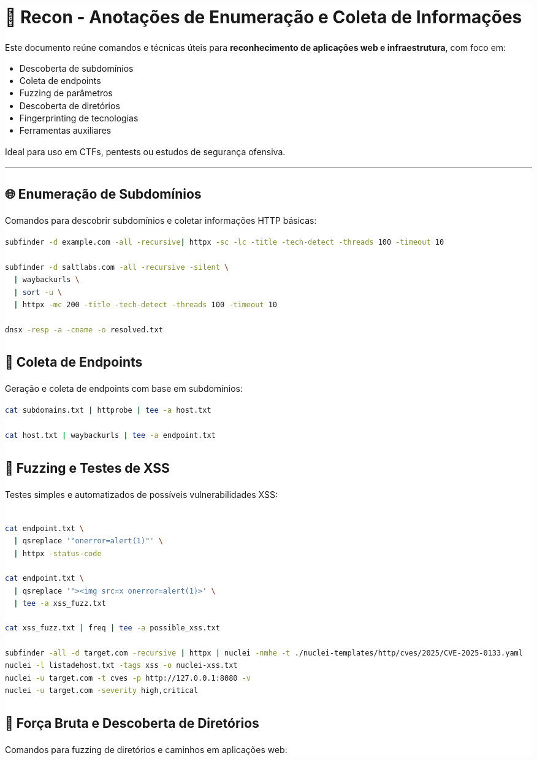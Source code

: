# 🔎 Recon - Anotações de Enumeração e Coleta de Informações

Este documento reúne comandos e técnicas úteis para **reconhecimento de aplicações web e infraestrutura**, com foco em:

- Descoberta de subdomínios  
- Coleta de endpoints  
- Fuzzing de parâmetros  
- Descoberta de diretórios  
- Fingerprinting de tecnologias  
- Ferramentas auxiliares

Ideal para uso em CTFs, pentests ou estudos de segurança ofensiva.

---

## 🌐 Enumeração de Subdomínios

Comandos para descobrir subdomínios e coletar informações HTTP básicas:

```bash
subfinder -d example.com -all -recursive| httpx -sc -lc -title -tech-detect -threads 100 -timeout 10

subfinder -d saltlabs.com -all -recursive -silent \
  | waybackurls \
  | sort -u \
  | httpx -mc 200 -title -tech-detect -threads 100 -timeout 10

dnsx -resp -a -cname -o resolved.txt
```

## 🔁 Coleta de Endpoints

Geração e coleta de endpoints com base em subdomínios:
```bash
cat subdomains.txt | httprobe | tee -a host.txt

cat host.txt | waybackurls | tee -a endpoint.txt
```
## 🧪 Fuzzing e Testes de XSS
Testes simples e automatizados de possíveis vulnerabilidades XSS:

```bash

cat endpoint.txt \
  | qsreplace '"onerror=alert(1)"' \
  | httpx -status-code

cat endpoint.txt \
  | qsreplace '"><img src=x onerror=alert(1)>' \
  | tee -a xss_fuzz.txt

cat xss_fuzz.txt | freq | tee -a possible_xss.txt

subfinder -all -d target.com -recursive | httpx | nuclei -nmhe -t ./nuclei-templates/http/cves/2025/CVE-2025-0133.yaml
nuclei -l listadehost.txt -tags xss -o nuclei-xss.txt
nuclei -u target.com -t cves -p http://127.0.0.1:8080 -v
nuclei -u target.com -severity high,critical
```
## 📂 Força Bruta e Descoberta de Diretórios
Comandos para fuzzing de diretórios e caminhos em aplicações web: